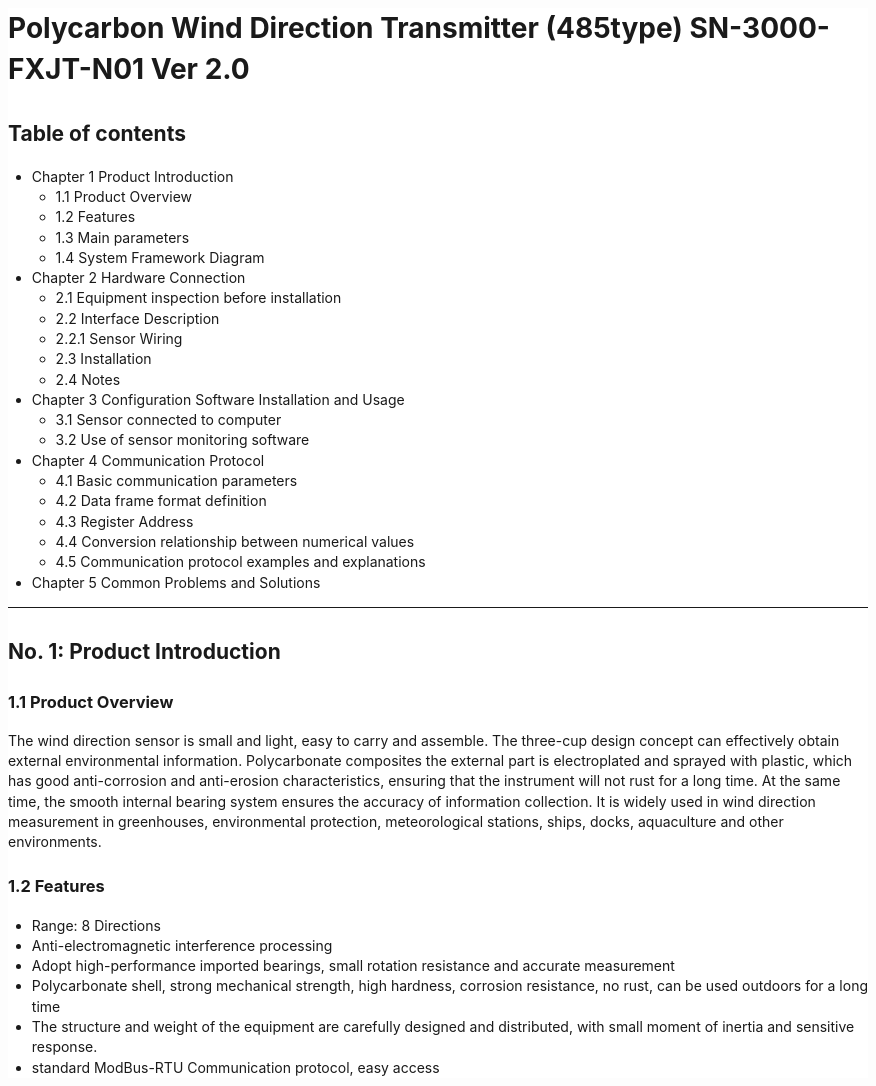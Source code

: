 # Polycarbon Wind Direction Transmitter (485type) SN-3000-FXJT-N01 Ver 2.0

## Table of contents
- Chapter 1 Product Introduction
  - 1.1 Product Overview
  - 1.2 Features
  - 1.3 Main parameters
  - 1.4 System Framework Diagram
- Chapter 2 Hardware Connection
  - 2.1 Equipment inspection before installation
  - 2.2 Interface Description
  - 2.2.1 Sensor Wiring
  - 2.3 Installation
  - 2.4 Notes
- Chapter 3 Configuration Software Installation and Usage
  - 3.1 Sensor connected to computer
  - 3.2 Use of sensor monitoring software
- Chapter 4 Communication Protocol
  - 4.1 Basic communication parameters
  - 4.2 Data frame format definition
  - 4.3 Register Address
  - 4.4 Conversion relationship between numerical values
  - 4.5 Communication protocol examples and explanations
- Chapter 5 Common Problems and Solutions

---

## No. 1: Product Introduction

### 1.1 Product Overview
The wind direction sensor is small and light, easy to carry and assemble. The three-cup design concept can effectively obtain external environmental information. Polycarbonate composites the external part is electroplated and sprayed with plastic, which has good anti-corrosion and anti-erosion characteristics, ensuring that the instrument will not rust for a long time. At the same time, the smooth internal bearing system ensures the accuracy of information collection. It is widely used in wind direction measurement in greenhouses, environmental protection, meteorological stations, ships, docks, aquaculture and other environments.

### 1.2 Features
- Range: 8 Directions
- Anti-electromagnetic interference processing
- Adopt high-performance imported bearings, small rotation resistance and accurate measurement
- Polycarbonate shell, strong mechanical strength, high hardness, corrosion resistance, no rust, can be used outdoors for a long time
- The structure and weight of the equipment are carefully designed and distributed, with small moment of inertia and sensitive response.
- standard ModBus-RTU Communication protocol, easy access
